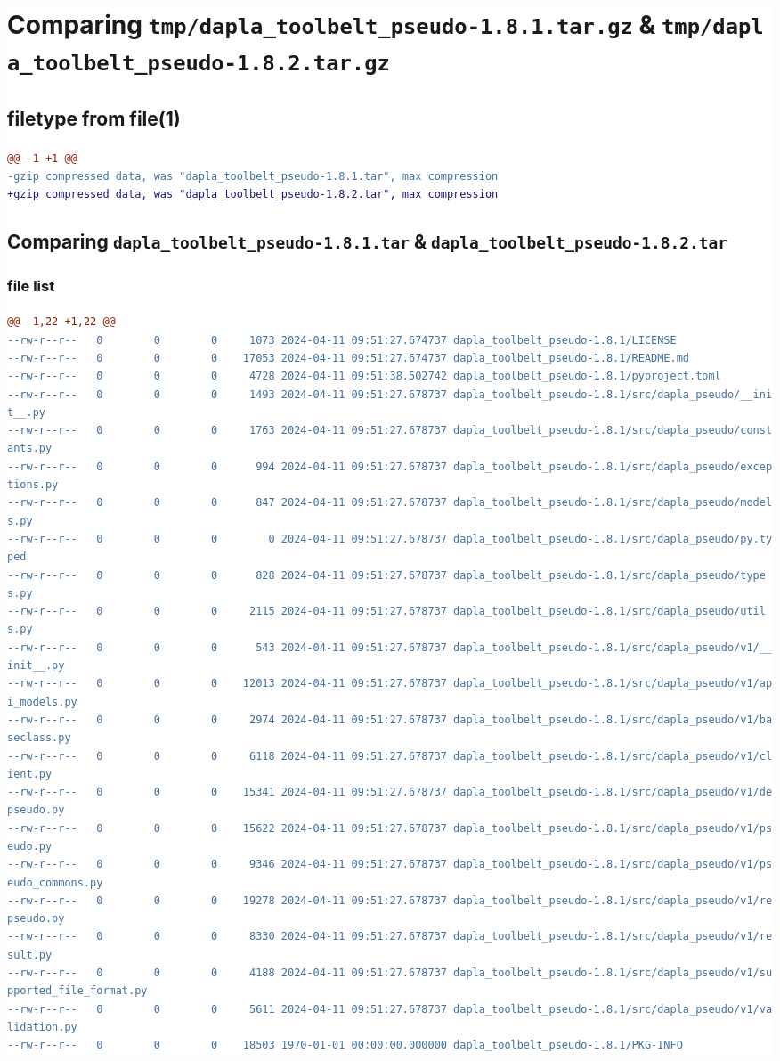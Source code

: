 # Comparing `tmp/dapla_toolbelt_pseudo-1.8.1.tar.gz` & `tmp/dapla_toolbelt_pseudo-1.8.2.tar.gz`

## filetype from file(1)

```diff
@@ -1 +1 @@
-gzip compressed data, was "dapla_toolbelt_pseudo-1.8.1.tar", max compression
+gzip compressed data, was "dapla_toolbelt_pseudo-1.8.2.tar", max compression
```

## Comparing `dapla_toolbelt_pseudo-1.8.1.tar` & `dapla_toolbelt_pseudo-1.8.2.tar`

### file list

```diff
@@ -1,22 +1,22 @@
--rw-r--r--   0        0        0     1073 2024-04-11 09:51:27.674737 dapla_toolbelt_pseudo-1.8.1/LICENSE
--rw-r--r--   0        0        0    17053 2024-04-11 09:51:27.674737 dapla_toolbelt_pseudo-1.8.1/README.md
--rw-r--r--   0        0        0     4728 2024-04-11 09:51:38.502742 dapla_toolbelt_pseudo-1.8.1/pyproject.toml
--rw-r--r--   0        0        0     1493 2024-04-11 09:51:27.678737 dapla_toolbelt_pseudo-1.8.1/src/dapla_pseudo/__init__.py
--rw-r--r--   0        0        0     1763 2024-04-11 09:51:27.678737 dapla_toolbelt_pseudo-1.8.1/src/dapla_pseudo/constants.py
--rw-r--r--   0        0        0      994 2024-04-11 09:51:27.678737 dapla_toolbelt_pseudo-1.8.1/src/dapla_pseudo/exceptions.py
--rw-r--r--   0        0        0      847 2024-04-11 09:51:27.678737 dapla_toolbelt_pseudo-1.8.1/src/dapla_pseudo/models.py
--rw-r--r--   0        0        0        0 2024-04-11 09:51:27.678737 dapla_toolbelt_pseudo-1.8.1/src/dapla_pseudo/py.typed
--rw-r--r--   0        0        0      828 2024-04-11 09:51:27.678737 dapla_toolbelt_pseudo-1.8.1/src/dapla_pseudo/types.py
--rw-r--r--   0        0        0     2115 2024-04-11 09:51:27.678737 dapla_toolbelt_pseudo-1.8.1/src/dapla_pseudo/utils.py
--rw-r--r--   0        0        0      543 2024-04-11 09:51:27.678737 dapla_toolbelt_pseudo-1.8.1/src/dapla_pseudo/v1/__init__.py
--rw-r--r--   0        0        0    12013 2024-04-11 09:51:27.678737 dapla_toolbelt_pseudo-1.8.1/src/dapla_pseudo/v1/api_models.py
--rw-r--r--   0        0        0     2974 2024-04-11 09:51:27.678737 dapla_toolbelt_pseudo-1.8.1/src/dapla_pseudo/v1/baseclass.py
--rw-r--r--   0        0        0     6118 2024-04-11 09:51:27.678737 dapla_toolbelt_pseudo-1.8.1/src/dapla_pseudo/v1/client.py
--rw-r--r--   0        0        0    15341 2024-04-11 09:51:27.678737 dapla_toolbelt_pseudo-1.8.1/src/dapla_pseudo/v1/depseudo.py
--rw-r--r--   0        0        0    15622 2024-04-11 09:51:27.678737 dapla_toolbelt_pseudo-1.8.1/src/dapla_pseudo/v1/pseudo.py
--rw-r--r--   0        0        0     9346 2024-04-11 09:51:27.678737 dapla_toolbelt_pseudo-1.8.1/src/dapla_pseudo/v1/pseudo_commons.py
--rw-r--r--   0        0        0    19278 2024-04-11 09:51:27.678737 dapla_toolbelt_pseudo-1.8.1/src/dapla_pseudo/v1/repseudo.py
--rw-r--r--   0        0        0     8330 2024-04-11 09:51:27.678737 dapla_toolbelt_pseudo-1.8.1/src/dapla_pseudo/v1/result.py
--rw-r--r--   0        0        0     4188 2024-04-11 09:51:27.678737 dapla_toolbelt_pseudo-1.8.1/src/dapla_pseudo/v1/supported_file_format.py
--rw-r--r--   0        0        0     5611 2024-04-11 09:51:27.678737 dapla_toolbelt_pseudo-1.8.1/src/dapla_pseudo/v1/validation.py
--rw-r--r--   0        0        0    18503 1970-01-01 00:00:00.000000 dapla_toolbelt_pseudo-1.8.1/PKG-INFO
```